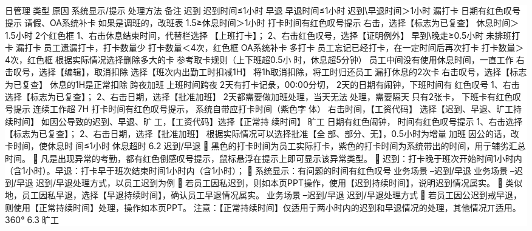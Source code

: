 日管理
类型 原因 系统显示/提示 处理方法 备注
迟到 迟到时间≤1小时
早退 早退时间≤1小时
迟到\早退时间＞1小时
漏打卡 日期有红色叹号提示 请假、OA系统补卡 如果是调班的，改班表
1.5≥休息时间＞1小时 打卡时间有红色叹号提示 右击，选择【标志为已复查】
休息时间＞1.5小时 2个红色框
1、右击休息结束时间，代替栏选择
【上班打卡】；
2、右击红色叹号，选择【证明例外】
早到\晚走≥0.5小时
未排班打卡
漏打卡 员工遗漏打卡，打卡数量少 打卡数量＜4次，红色框 OA系统补卡
多打卡 员工忘记已经打卡，在一定时间后再次打卡 打卡数量＞4次，红色框 根据实际情况选择删除多大的卡 参考取卡规则（上下班超0.5小
时，休息超5分钟）
员工中间没有使用休息时间，一直工作 右击叹号，选择【编辑】，取消扣除
选择【班次内出勤工时扣减1H】 将1h取消扣除，将工时归还员工
漏打休息的2次卡 右击叹号，选择【标志为已复查】 休息的1H是正常扣除
跨夜加班 上班时间跨夜
2天有打卡记彔，00:00分切，
2天的日期有闹钟，下班时间有
红色叹号
1、右击选择【标志为已复查】；
2、右击日期，选择【批准加班】
2天都需要做加班处理，当天无法
处理，需要隔天
只有2张卡，
下班卡有红色叹号提示
连续工作超
7H
打卡时间有红色叹号提示，
系统自带应打卡时间（紫色字
体）
右击时间，【工资代码】
选择【迟到、早退、旷工持续时间】
如因公导致的迟到、早退、旷
工，【工资代码】选择【正常持
续时间】
旷工
日期有红色闹钟，
时间有红色叹号提示
1、右击选择【标志为已复查】；
2、右击日期，选择【批准加班】
根据实际情况可以选择批准【全
部、部分、无】，0.5小时为增量 加班
因公的话，改卡时间，使休息时
间≤1小时 休息超时
6.2 迟到/早退
 黑色的打卡时间为员工实际打卡，紫色的打卡时间为系统带出的时间，用亍辅劣汇总时间。
 凡是出现异常的考勤，都有红色倒感叹号提示，鼠标悬浮在提示上即可显示该异常类型。
 迟到：打卡晚于班次开始时间1小时内（含1小时）。早退：打卡早于班次结束时间1小时内（含1小时）；
 系统显示：有问题的时间有红色叹号
业务场景 –迟到/早退
业务场景 –迟到/早退
迟到/早退处理方式，以员工迟到为例
 若员工因私迟到，则如本页PPT操作，使用【迟到持续时间】，说明迟到情况属实。
 类似地，员工因私早退，选择【早退持续时间】，确认员工早退情况属实。
业务场景 –迟到/早退
迟到/早退处理方式
 若员工因公迟到戒早退，则使用【正常持续时间】处理，操作如本页PPT。
注意：【正常持续时间】仅适用亍两小时内的迟到和早退情况的处理，其他情况丌适用。
360°
6.3 旷工